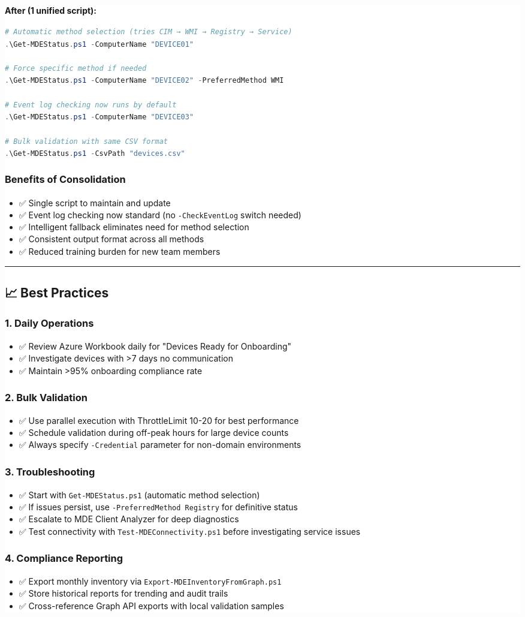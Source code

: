 **After (1 unified script):**

```powershell
# Automatic method selection (tries CIM → WMI → Registry → Service)
.\Get-MDEStatus.ps1 -ComputerName "DEVICE01"

# Force specific method if needed
.\Get-MDEStatus.ps1 -ComputerName "DEVICE02" -PreferredMethod WMI

# Event log checking now runs by default
.\Get-MDEStatus.ps1 -ComputerName "DEVICE03"

# Bulk validation with same CSV format
.\Get-MDEStatus.ps1 -CsvPath "devices.csv"
```

### Benefits of Consolidation

- ✅ Single script to maintain and update
- ✅ Event log checking now standard (no `-CheckEventLog` switch needed)
- ✅ Intelligent fallback eliminates need for method selection
- ✅ Consistent output format across all methods
- ✅ Reduced training burden for new team members

---

## 📈 Best Practices

### 1. Daily Operations

- ✅ Review Azure Workbook daily for "Devices Ready for Onboarding"
- ✅ Investigate devices with >7 days no communication
- ✅ Maintain >95% onboarding compliance rate

### 2. Bulk Validation

- ✅ Use parallel execution with ThrottleLimit 10-20 for best performance
- ✅ Schedule validation during off-peak hours for large device counts
- ✅ Always specify `-Credential` parameter for non-domain environments

### 3. Troubleshooting

- ✅ Start with `Get-MDEStatus.ps1` (automatic method selection)
- ✅ If issues persist, use `-PreferredMethod Registry` for definitive status
- ✅ Escalate to MDE Client Analyzer for deep diagnostics
- ✅ Test connectivity with `Test-MDEConnectivity.ps1` before investigating service issues

### 4. Compliance Reporting

- ✅ Export monthly inventory via `Export-MDEInventoryFromGraph.ps1`
- ✅ Store historical reports for trending and audit trails
- ✅ Cross-reference Graph API exports with local validation samples
